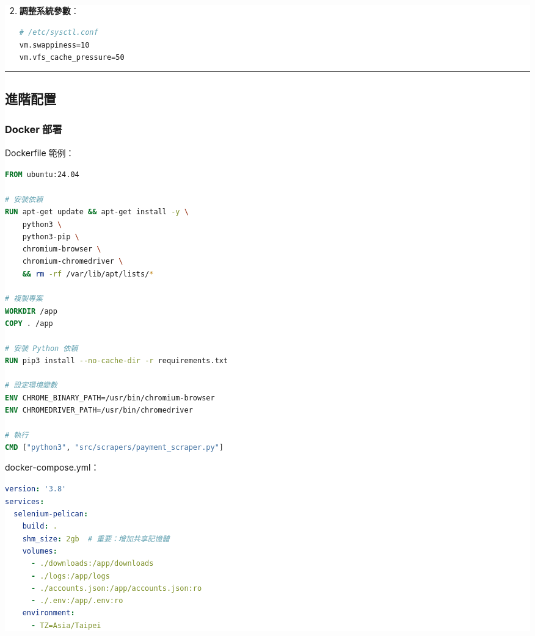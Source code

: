 2. **調整系統參數**：
   ```bash
   # /etc/sysctl.conf
   vm.swappiness=10
   vm.vfs_cache_pressure=50
   ```

---

## 進階配置

### Docker 部署

Dockerfile 範例：

```dockerfile
FROM ubuntu:24.04

# 安裝依賴
RUN apt-get update && apt-get install -y \
    python3 \
    python3-pip \
    chromium-browser \
    chromium-chromedriver \
    && rm -rf /var/lib/apt/lists/*

# 複製專案
WORKDIR /app
COPY . /app

# 安裝 Python 依賴
RUN pip3 install --no-cache-dir -r requirements.txt

# 設定環境變數
ENV CHROME_BINARY_PATH=/usr/bin/chromium-browser
ENV CHROMEDRIVER_PATH=/usr/bin/chromedriver

# 執行
CMD ["python3", "src/scrapers/payment_scraper.py"]
```

docker-compose.yml：

```yaml
version: '3.8'
services:
  selenium-pelican:
    build: .
    shm_size: 2gb  # 重要：增加共享記憶體
    volumes:
      - ./downloads:/app/downloads
      - ./logs:/app/logs
      - ./accounts.json:/app/accounts.json:ro
      - ./.env:/app/.env:ro
    environment:
      - TZ=Asia/Taipei
```

